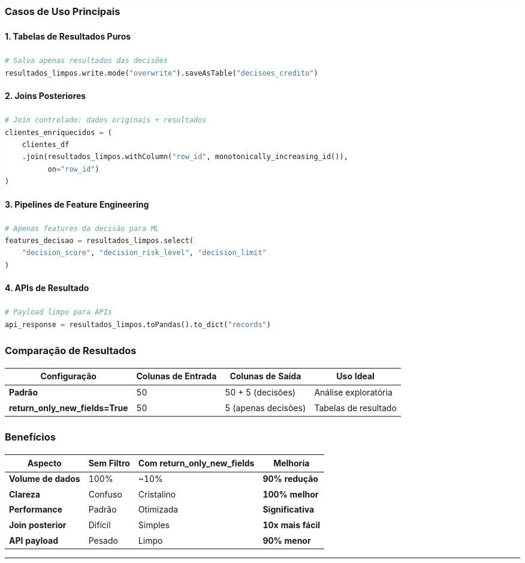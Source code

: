 ### **Casos de Uso Principais**

#### **1. Tabelas de Resultados Puros**
```python
# Salva apenas resultados das decisões
resultados_limpos.write.mode("overwrite").saveAsTable("decisoes_credito")
```

#### **2. Joins Posteriores**
```python
# Join controlado: dados originais + resultados
clientes_enriquecidos = (
    clientes_df
    .join(resultados_limpos.withColumn("row_id", monotonically_increasing_id()), 
          on="row_id")
)
```

#### **3. Pipelines de Feature Engineering**
```python
# Apenas features da decisão para ML
features_decisao = resultados_limpos.select(
    "decision_score", "decision_risk_level", "decision_limit"
)
```

#### **4. APIs de Resultado**
```python
# Payload limpo para APIs
api_response = resultados_limpos.toPandas().to_dict("records")
```

### **Comparação de Resultados**

| Configuração | Colunas de Entrada | Colunas de Saída | Uso Ideal |
|--------------|-------------------|------------------|----------|
| **Padrão** | 50 | 50 + 5 (decisões) | Análise exploratória |
| **return_only_new_fields=True** | 50 | 5 (apenas decisões) | Tabelas de resultado |

### **Benefícios**

| Aspecto | Sem Filtro | Com return_only_new_fields | Melhoria |
|---------|------------|----------------------------|----------|
| **Volume de dados** | 100% | ~10% | **90% redução** |
| **Clareza** | Confuso | Cristalino | **100% melhor** |
| **Performance** | Padrão | Otimizada | **Significativa** |
| **Join posterior** | Difícil | Simples | **10x mais fácil** |
| **API payload** | Pesado | Limpo | **90% menor** |

---
